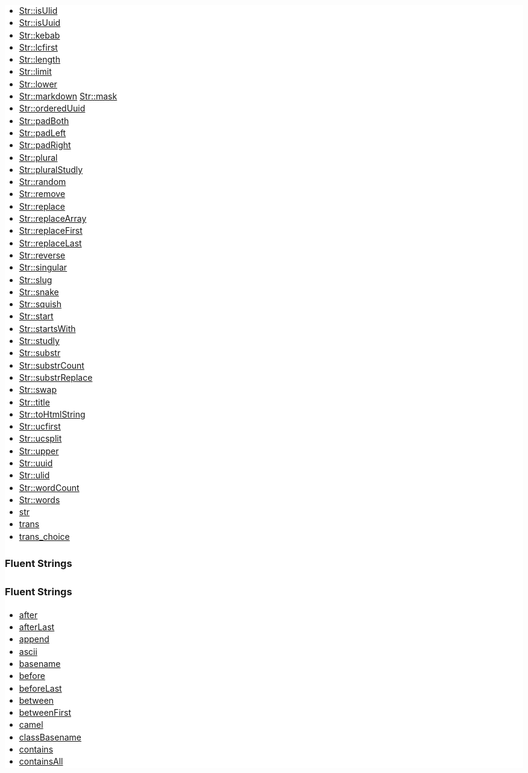 - [Str::isUlid](#method-str-is-ulid)
- [Str::isUuid](#method-str-is-uuid)
- [Str::kebab](#method-kebab-case)
- [Str::lcfirst](#method-str-lcfirst)
- [Str::length](#method-str-length)
- [Str::limit](#method-str-limit)
- [Str::lower](#method-str-lower)
- [Str::markdown](#method-str-markdown)
  [Str::mask](#method-str-mask)
- [Str::orderedUuid](#method-str-ordered-uuid)
- [Str::padBoth](#method-str-padboth)
- [Str::padLeft](#method-str-padleft)
- [Str::padRight](#method-str-padright)
- [Str::plural](#method-str-plural)
- [Str::pluralStudly](#method-str-plural-studly)
- [Str::random](#method-str-random)
- [Str::remove](#method-str-remove)
- [Str::replace](#method-str-replace)
- [Str::replaceArray](#method-str-replace-array)
- [Str::replaceFirst](#method-str-replace-first)
- [Str::replaceLast](#method-str-replace-last)
- [Str::reverse](#method-str-reverse)
- [Str::singular](#method-str-singular)
- [Str::slug](#method-str-slug)
- [Str::snake](#method-snake-case)
- [Str::squish](#method-str-squish)
- [Str::start](#method-str-start)
- [Str::startsWith](#method-starts-with)
- [Str::studly](#method-studly-case)
- [Str::substr](#method-str-substr)
- [Str::substrCount](#method-str-substrcount)
- [Str::substrReplace](#method-str-substrreplace)
- [Str::swap](#method-str-swap)
- [Str::title](#method-title-case)
- [Str::toHtmlString](#method-str-to-html-string)
- [Str::ucfirst](#method-str-ucfirst)
- [Str::ucsplit](#method-str-ucsplit)
- [Str::upper](#method-str-upper)
- [Str::uuid](#method-str-uuid)
- [Str::ulid](#method-str-ulid)
- [Str::wordCount](#method-str-word-count)
- [Str::words](#method-str-words)
- [str](#method-str)
- [trans](#method-trans)
- [trans_choice](#method-trans-choice)

<a name="fluent-strings"></a>
### Fluent Strings
### Fluent Strings

- [after](#method-fluent-str-after)
- [afterLast](#method-fluent-str-after-last)
- [append](#method-fluent-str-append)
- [ascii](#method-fluent-str-ascii)
- [basename](#method-fluent-str-basename)
- [before](#method-fluent-str-before)
- [beforeLast](#method-fluent-str-before-last)
- [between](#method-fluent-str-between)
- [betweenFirst](#method-fluent-str-between-first)
- [camel](#method-fluent-str-camel)
- [classBasename](#method-fluent-str-class-basename)
- [contains](#method-fluent-str-contains)
- [containsAll](#method-fluent-str-contains-all)